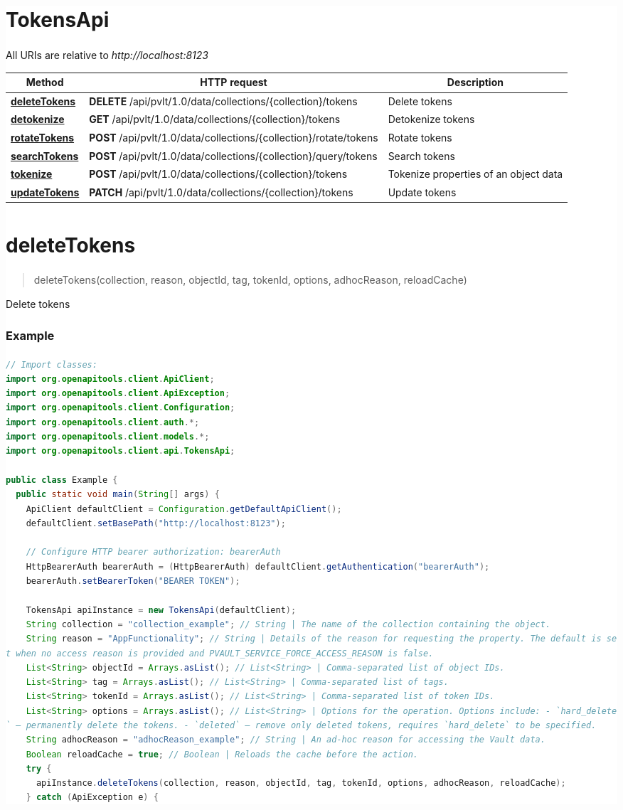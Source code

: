 # TokensApi

All URIs are relative to *http://localhost:8123*

| Method | HTTP request | Description |
|------------- | ------------- | -------------|
| [**deleteTokens**](TokensApi.md#deleteTokens) | **DELETE** /api/pvlt/1.0/data/collections/{collection}/tokens | Delete tokens |
| [**detokenize**](TokensApi.md#detokenize) | **GET** /api/pvlt/1.0/data/collections/{collection}/tokens | Detokenize tokens |
| [**rotateTokens**](TokensApi.md#rotateTokens) | **POST** /api/pvlt/1.0/data/collections/{collection}/rotate/tokens | Rotate tokens |
| [**searchTokens**](TokensApi.md#searchTokens) | **POST** /api/pvlt/1.0/data/collections/{collection}/query/tokens | Search tokens |
| [**tokenize**](TokensApi.md#tokenize) | **POST** /api/pvlt/1.0/data/collections/{collection}/tokens | Tokenize properties of an object data |
| [**updateTokens**](TokensApi.md#updateTokens) | **PATCH** /api/pvlt/1.0/data/collections/{collection}/tokens | Update tokens |


<a name="deleteTokens"></a>
# **deleteTokens**
> deleteTokens(collection, reason, objectId, tag, tokenId, options, adhocReason, reloadCache)

Delete tokens

### Example
```java
// Import classes:
import org.openapitools.client.ApiClient;
import org.openapitools.client.ApiException;
import org.openapitools.client.Configuration;
import org.openapitools.client.auth.*;
import org.openapitools.client.models.*;
import org.openapitools.client.api.TokensApi;

public class Example {
  public static void main(String[] args) {
    ApiClient defaultClient = Configuration.getDefaultApiClient();
    defaultClient.setBasePath("http://localhost:8123");
    
    // Configure HTTP bearer authorization: bearerAuth
    HttpBearerAuth bearerAuth = (HttpBearerAuth) defaultClient.getAuthentication("bearerAuth");
    bearerAuth.setBearerToken("BEARER TOKEN");

    TokensApi apiInstance = new TokensApi(defaultClient);
    String collection = "collection_example"; // String | The name of the collection containing the object.
    String reason = "AppFunctionality"; // String | Details of the reason for requesting the property. The default is set when no access reason is provided and PVAULT_SERVICE_FORCE_ACCESS_REASON is false.
    List<String> objectId = Arrays.asList(); // List<String> | Comma-separated list of object IDs.
    List<String> tag = Arrays.asList(); // List<String> | Comma-separated list of tags.
    List<String> tokenId = Arrays.asList(); // List<String> | Comma-separated list of token IDs.
    List<String> options = Arrays.asList(); // List<String> | Options for the operation. Options include: - `hard_delete` – permanently delete the tokens. - `deleted` – remove only deleted tokens, requires `hard_delete` to be specified. 
    String adhocReason = "adhocReason_example"; // String | An ad-hoc reason for accessing the Vault data.
    Boolean reloadCache = true; // Boolean | Reloads the cache before the action.
    try {
      apiInstance.deleteTokens(collection, reason, objectId, tag, tokenId, options, adhocReason, reloadCache);
    } catch (ApiException e) {
```
